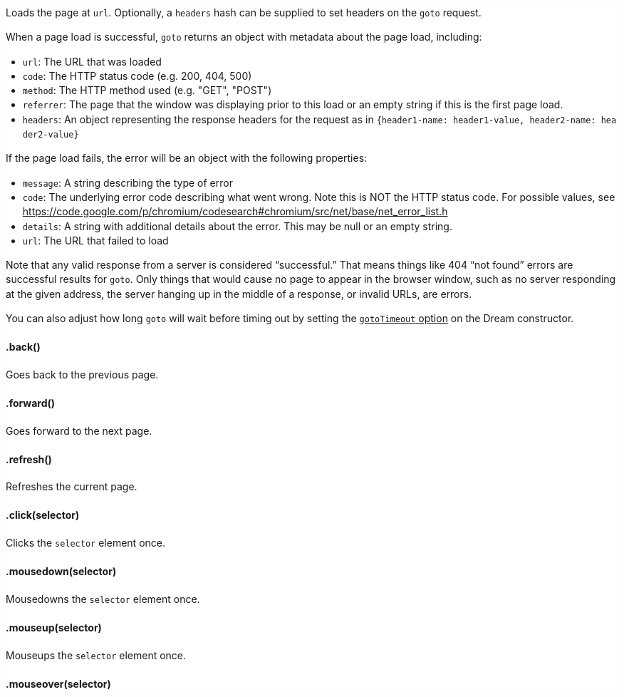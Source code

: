 Loads the page at `url`. Optionally, a `headers` hash can be supplied to set headers on the `goto` request.

When a page load is successful, `goto` returns an object with metadata about the page load, including:

* `url`: The URL that was loaded
* `code`: The HTTP status code (e.g. 200, 404, 500)
* `method`: The HTTP method used (e.g. "GET", "POST")
* `referrer`: The page that the window was displaying prior to this load or an empty string if this is the first page load.
* `headers`: An object representing the response headers for the request as in `{header1-name: header1-value, header2-name: header2-value}`

If the page load fails, the error will be an object with the following properties:

* `message`: A string describing the type of error
* `code`: The underlying error code describing what went wrong. Note this is NOT the HTTP status code. For possible values, see https://code.google.com/p/chromium/codesearch#chromium/src/net/base/net_error_list.h
* `details`: A string with additional details about the error. This may be null or an empty string.
* `url`: The URL that failed to load

Note that any valid response from a server is considered “successful.” That means things like 404 “not found” errors are successful results for `goto`. Only things that would cause no page to appear in the browser window, such as no server responding at the given address, the server hanging up in the middle of a response, or invalid URLs, are errors.

You can also adjust how long `goto` will wait before timing out by setting the [`gotoTimeout` option](#gototimeout-default-30s) on the Dream constructor.

#### .back()

Goes back to the previous page.

#### .forward()

Goes forward to the next page.

#### .refresh()

Refreshes the current page.

#### .click(selector)

Clicks the `selector` element once.

#### .mousedown(selector)

Mousedowns the `selector` element once.

#### .mouseup(selector)

Mouseups the `selector` element once.

#### .mouseover(selector)
